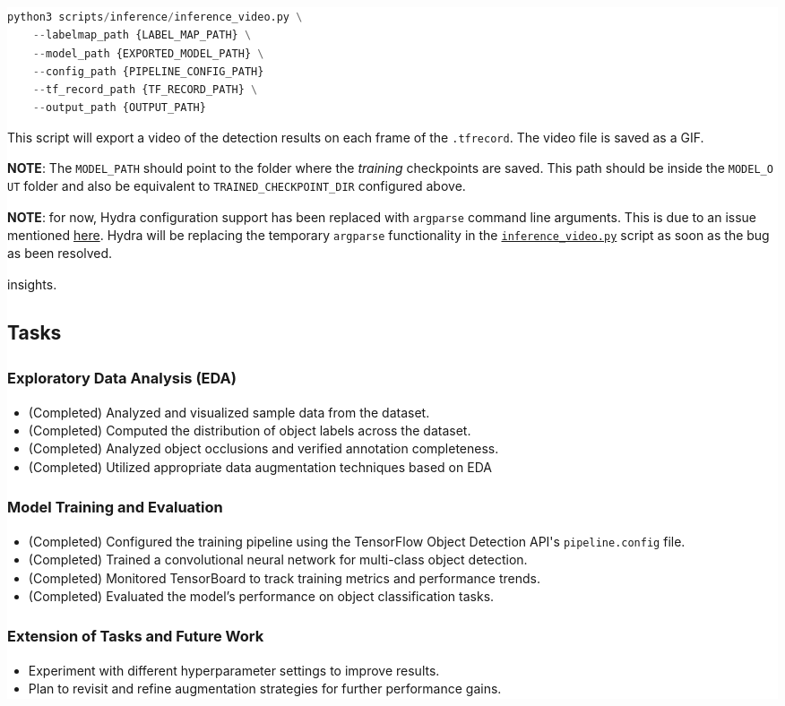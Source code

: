 ```python
python3 scripts/inference/inference_video.py \
	--labelmap_path {LABEL_MAP_PATH} \
	--model_path {EXPORTED_MODEL_PATH} \
	--config_path {PIPELINE_CONFIG_PATH}
	--tf_record_path {TF_RECORD_PATH} \
	--output_path {OUTPUT_PATH}
```

This script will export a video of the detection results on each frame of the `.tfrecord`. The video file is saved as a GIF.

**NOTE**: The `MODEL_PATH` should point to the folder where the _training_ checkpoints are saved. This path should be inside the `MODEL_OUT` folder and also be equivalent to `TRAINED_CHECKPOINT_DIR` configured above. 

**NOTE**: for now, Hydra configuration support has been replaced with `argparse` command line arguments. This is due to an issue mentioned [here](https://github.com/jonathanloganmoran/ND0013-Self-Driving-Car-Engineer/issues/22). Hydra will be replacing the temporary `argparse` functionality in the [`inference_video.py`](https://github.com/jonathanloganmoran/ND0013-Self-Driving-Car-Engineer/blob/main/1-Computer-Vision/1-1-Object-Detection-in-Urban-Environments/scripts/inference/inference_video.py) script as soon as the bug as been resolved.







insights.
## Tasks
### Exploratory Data Analysis (EDA)
* (Completed) Analyzed and visualized sample data from the dataset.
* (Completed) Computed the distribution of object labels across the dataset.
* (Completed) Analyzed object occlusions and verified annotation completeness.
* (Completed) Utilized appropriate data augmentation techniques based on EDA 

### Model Training and Evaluation
* (Completed) Configured the training pipeline using the TensorFlow Object Detection API's `pipeline.config` file.
* (Completed) Trained a convolutional neural network for multi-class object detection.
* (Completed) Monitored TensorBoard to track training metrics and performance trends.
* (Completed) Evaluated the model’s performance on object classification tasks.

### Extension of Tasks and Future Work
* Experiment with different hyperparameter settings to improve results.
* Plan to revisit and refine augmentation strategies for further performance gains.


